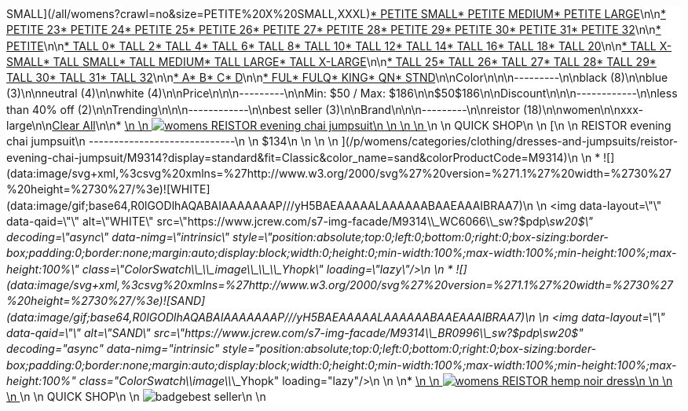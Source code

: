 SMALL](/all/womens?crawl=no&size=PETITE%20X%20SMALL,XXXL)[*   PETITE SMALL](/all/womens?crawl=no&size=PETITE%20SMALL,XXXL)[*   PETITE MEDIUM](/all/womens?crawl=no&size=PETITE%20MEDIUM,XXXL)[*   PETITE LARGE](/all/womens?crawl=no&size=PETITE%20LARGE,XXXL)\n\n[*   PETITE 23](/all/womens?crawl=no&size=PETITE%2023,XXXL)[*   PETITE 24](/all/womens?crawl=no&size=PETITE%2024,XXXL)[*   PETITE 25](/all/womens?crawl=no&size=PETITE%2025,XXXL)[*   PETITE 26](/all/womens?crawl=no&size=PETITE%2026,XXXL)[*   PETITE 27](/all/womens?crawl=no&size=PETITE%2027,XXXL)[*   PETITE 28](/all/womens?crawl=no&size=PETITE%2028,XXXL)[*   PETITE 29](/all/womens?crawl=no&size=PETITE%2029,XXXL)[*   PETITE 30](/all/womens?crawl=no&size=PETITE%2030,XXXL)[*   PETITE 31](/all/womens?crawl=no&size=PETITE%2031,XXXL)[*   PETITE 32](/all/womens?crawl=no&size=PETITE%2032,XXXL)\n\n[*   PETITE](/all/womens?crawl=no&size=PETITE,XXXL)\n\n[*   TALL 0](/all/womens?crawl=no&size=TALL%20SIZE%200,XXXL)[*   TALL 2](/all/womens?crawl=no&size=TALL%202,XXXL)[*   TALL 4](/all/womens?crawl=no&size=TALL%204,XXXL)[*   TALL 6](/all/womens?crawl=no&size=TALL%206,XXXL)[*   TALL 8](/all/womens?crawl=no&size=TALL%208,XXXL)[*   TALL 10](/all/womens?crawl=no&size=TALL%2010,XXXL)[*   TALL 12](/all/womens?crawl=no&size=TALL%2012,XXXL)[*   TALL 14](/all/womens?crawl=no&size=TALL%2014,XXXL)[*   TALL 16](/all/womens?crawl=no&size=TALL%2016,XXXL)[*   TALL 18](/all/womens?crawl=no&size=TALL%2018,XXXL)[*   TALL 20](/all/womens?crawl=no&size=TALL%2020,XXXL)\n\n[*   TALL X-SMALL](/all/womens?crawl=no&size=TALL%20X-SMALL,XXXL)[*   TALL SMALL](/all/womens?crawl=no&size=TALL%20SMALL,XXXL)[*   TALL MEDIUM](/all/womens?crawl=no&size=TALL%20MEDIUM,XXXL)[*   TALL LARGE](/all/womens?crawl=no&size=TALL%20LARGE,XXXL)[*   TALL X-LARGE](/all/womens?crawl=no&size=TALL%20X-LARGE,XXXL)\n\n[*   TALL 25](/all/womens?crawl=no&size=TALL%2025,XXXL)[*   TALL 26](/all/womens?crawl=no&size=TALL%2026,XXXL)[*   TALL 27](/all/womens?crawl=no&size=TALL%2027,XXXL)[*   TALL 28](/all/womens?crawl=no&size=TALL%2028,XXXL)[*   TALL 29](/all/womens?crawl=no&size=TALL%2029,XXXL)[*   TALL 30](/all/womens?crawl=no&size=TALL%2030,XXXL)[*   TALL 31](/all/womens?crawl=no&size=TALL%2031,XXXL)[*   TALL 32](/all/womens?crawl=no&size=TALL%2032,XXXL)\n\n[*   A](/all/womens?crawl=no&size=A,XXXL)[*   B](/all/womens?crawl=no&size=B,XXXL)[*   C](/all/womens?crawl=no&size=C,XXXL)[*   D](/all/womens?crawl=no&size=D,XXXL)\n\n[*   FUL](/all/womens?crawl=no&size=FUL,XXXL)[*   FULQ](/all/womens?crawl=no&size=FULQ,XXXL)[*   KING](/all/womens?crawl=no&size=KING,XXXL)[*   QN](/all/womens?crawl=no&size=QN,XXXL)[*   STND](/all/womens?crawl=no&size=STND,XXXL)\n\nColor\n\n\n---------\n\n[](/all/womens?crawl=no&l_color=root-black&size=XXXL)black (8)\n\n[](/all/womens?crawl=no&l_color=root-blue&size=XXXL)blue (3)\n\n[](/all/womens?crawl=no&l_color=root-neutral&size=XXXL)neutral (4)\n\n[](/all/womens?crawl=no&l_color=root-white&size=XXXL)white (4)\n\nPrice\n\n\n---------\n\nMin: $50 / Max: $186\n\n$50$186\n\nDiscount\n\n\n------------\n\n[](/all/womens?crawl=no&discount=lessThan40Off&size=XXXL)less than 40% off (2)\n\nTrending\n\n\n------------\n\n[](/all/womens?crawl=no&size=XXXL&trending=bestSeller)best seller (3)\n\nBrand\n\n\n---------\n\n[](/all/womens?brand=REISTOR&crawl=no&size=XXXL)reistor (18)\n\nwomen[](/all/?crawl=no)\n\nxxx-large[](/all/womens?crawl=no)\n\n[Clear All](/all/?crawl=no)\n\n*   [\n    \n    ![womens REISTOR evening chai jumpsuit](https://www.jcrew.com/s7-img-facade/M9314_BR0996?hei=640&crop=0,0,512,0)\n    \n    \n    \n    ](/p/womens/categories/clothing/dresses-and-jumpsuits/reistor-evening-chai-jumpsuit/M9314?display=standard&fit=Classic&color_name=sand&colorProductCode=M9314)\n    \n    QUICK SHOP\n    \n    [\n    \n    REISTOR evening chai jumpsuit\n    -----------------------------\n    \n    $134\n    \n    \n    \n    ](/p/womens/categories/clothing/dresses-and-jumpsuits/reistor-evening-chai-jumpsuit/M9314?display=standard&fit=Classic&color_name=sand&colorProductCode=M9314)\n    \n    *   ![](data:image/svg+xml,%3csvg%20xmlns=%27http://www.w3.org/2000/svg%27%20version=%271.1%27%20width=%2730%27%20height=%2730%27/%3e)![WHITE](data:image/gif;base64,R0lGODlhAQABAIAAAAAAAP///yH5BAEAAAAALAAAAAABAAEAAAIBRAA7)\n        \n        <img data-layout=\"\" data-qaid=\"\" alt=\"WHITE\" src=\"https://www.jcrew.com/s7-img-facade/M9314\\_WC6066\\_sw?$pdp\\_sw20$\" decoding=\"async\" data-nimg=\"intrinsic\" style=\"position:absolute;top:0;left:0;bottom:0;right:0;box-sizing:border-box;padding:0;border:none;margin:auto;display:block;width:0;height:0;min-width:100%;max-width:100%;min-height:100%;max-height:100%\" class=\"ColorSwatch\\_\\_image\\_\\_\\_Yhopk\" loading=\"lazy\"/>\n        \n    *   ![](data:image/svg+xml,%3csvg%20xmlns=%27http://www.w3.org/2000/svg%27%20version=%271.1%27%20width=%2730%27%20height=%2730%27/%3e)![SAND](data:image/gif;base64,R0lGODlhAQABAIAAAAAAAP///yH5BAEAAAAALAAAAAABAAEAAAIBRAA7)\n        \n        <img data-layout=\"\" data-qaid=\"\" alt=\"SAND\" src=\"https://www.jcrew.com/s7-img-facade/M9314\\_BR0996\\_sw?$pdp\\_sw20$\" decoding=\"async\" data-nimg=\"intrinsic\" style=\"position:absolute;top:0;left:0;bottom:0;right:0;box-sizing:border-box;padding:0;border:none;margin:auto;display:block;width:0;height:0;min-width:100%;max-width:100%;min-height:100%;max-height:100%\" class=\"ColorSwatch\\_\\_image\\_\\_\\_Yhopk\" loading=\"lazy\"/>\n        \n    \n*   [\n    \n    ![womens REISTOR hemp noir dress](https://www.jcrew.com/s7-img-facade/N5256_BK0001_m?hei=640&crop=0,0,512,0)\n    \n    \n    \n    ](/p/womens/categories/clothing/dresses-and-jumpsuits/reistor-hemp-noir-dress/N5256?display=standard&fit=Classic&color_name=black&colorProductCode=N5256)\n    \n    QUICK SHOP\n    \n    ![badge](https://www.jcrew.com/s7-img-facade/TS)best seller\n    \n